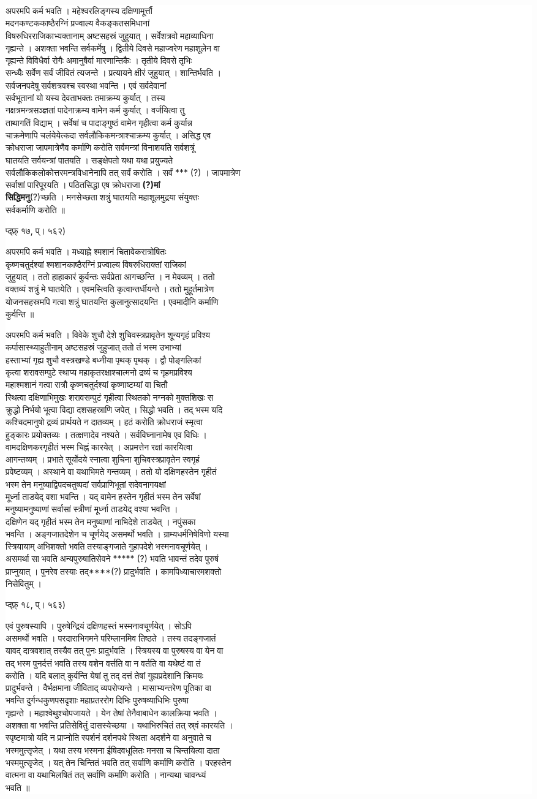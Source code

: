अपरमपि कर्म भवति । महेश्वरलिङ्गस्य दक्षिणामूर्त्तौ   
मदनकण्टककाष्ठैरग्निं प्रज्वाल्य वैकङ्कतसमिधानां   
विषरुधिरराजिकाभ्यक्तानाम् अष्टसहस्रं जुहुयात् । सर्वेशत्रवो महाव्याधिना   
गृह्यन्ते । अशक्ता भवन्ति सर्वकर्मेषु । द्वितीये दिवसे महाज्वरेण महाशूलेन वा   
गृह्यन्ते विविधैर्वा रोगैः अमानुषैर्वा मारणान्तिकैः । तृतीये दिवसे तृभिः   
सन्ध्यैः सर्वेण सर्वं जीवितं त्यजन्ते । प्रत्यायने क्षीरं जुहुयात् । शान्तिर्भवति ।   
सर्वजनपदेषु सर्वशत्रवश्च स्वस्था भवन्ति । एवं सर्वदेवानां   
सर्वभूतानां यो यस्य देवताभक्तः तमाक्रम्य कुर्यात् । तस्य   
नक्षत्रमन्त्रसञ्ज्ञतां पादेनाक्रम्य वामेन कर्म कुर्यात् । वर्जयित्वा तु   
ताथागतिं विद्याम् । सर्वेषां च पादाङ्गुष्ठं वामेन गृहीत्वा कर्म कुर्यान्न   
चाक्रमेणापि चलंयेयेत्कदा सर्वलौकिकमन्त्राश्चाक्रम्य कुर्यात् । असिद्ध एव   
क्रोधराजा जापमात्रेणैव कर्माणि करोति सर्वमन्त्रां विनाशयति सर्वशत्रूं   
घातयति सर्वयन्त्रां पातयति । सङ्क्षेपतो यथा यथा प्रयुज्यते   
सर्वलौकिकलोकोत्तरमन्त्रविधानेनापि तत् सर्वं करोति । सर्वं *** (?) । जापमात्रेण   
सर्वाशां पारिपूरयति । पठितसिद्धा एष क्रोधराजा **(?)मां   
सिद्धिमनु**(?)च्छति । मनसेच्छता शत्रुं घातयति महाशूलमुद्रया संयुक्तः   
सर्वकर्माणि करोति ॥  
  
प्द्फ़् १७, प्। ५६२)  
  
अपरमपि कर्म भवति । मध्याह्ने श्मशानं चितावेकरात्रोषितः   
कृष्णचतुर्दश्यां श्मशानकाष्ठैरग्निं प्रज्वाल्य विषरुधिराक्तां राजिकां   
जुहुयात् । ततो हाहाकारं कुर्वन्तः सर्वप्रेता आगच्छन्ति । न मेवव्यम् । ततो   
वक्तव्यं शत्रुं मे घातयेति । एवमस्त्विति कृत्वान्तर्धीयन्ते । ततो मुहूर्तमात्रेण   
योजनसहस्रमपि गत्वा शत्रुं घातयन्ति कुलानुत्सादयन्ति । एवमादीनि कर्माणि   
कुर्वन्ति ॥  
  
अपरमपि कर्म भवति । विवेके शुचौ देशे शुचिवस्त्रप्रावृतेन शून्यगृहं प्रविश्य   
कर्पासास्थ्याहुतीनाम् अष्टसहस्रं जुहुजात् ततो तं भस्म उभाभ्यां   
हस्ताभ्यां गृह्य शुचौ वस्त्रखण्डे बध्नीया पृथक् पृथक् । द्वौ पोङ्गलिकां   
कृत्वा शरावसम्पुटे स्थाप्य महाकृतरक्षाश्चात्मनो द्रव्यं च गृहमप्रविश्य   
महाश्मशानं गत्वा रात्रौ कृष्णचतुर्दश्यां कृष्णाष्टम्यां वा चितौ   
स्थित्वा दक्षिणाभिमुखः शरावसम्पुटं गृहीत्वा स्थितको नग्नको मुक्तशिखः स   
क्रुद्धो निर्भयो भूत्वा विद्या दशसहस्राणि जपेत् । सिद्धो भवति । तद् भस्म यदि   
कश्चिदमानुषो द्रव्यं प्रार्थयते न दातव्यम् । हठं करोति क्रोधराजं स्मृत्वा   
हुङ्कारः प्रयोक्तव्यः । तत्क्षणादेव नश्यते । सर्वविघ्नानामेष एव विधिः ।   
वामदक्षिणकरगृहीतं भस्म चिह्नं कारयेत् । अप्रमत्तेन रक्षां कारयित्वा   
आगन्तव्यम् । प्रभाते सूर्योदये स्नात्वा शुचिना शुचिवस्त्रप्रावृतेन स्वगृहं   
प्रवेष्टव्यम् । अस्थाने वा यथाभिमते गन्तव्यम् । ततो यो दक्षिणहस्तेन गृहीतं   
भस्म तेन मनुष्याद्विपदचतुष्पदां सर्वप्राणिभूतां सदेवनागयक्षां   
मूर्ध्ना ताडयेद् वशा भवन्ति । यद् वामेन हस्तेन गृहीतं भस्म तेन सर्वेषां   
मनुष्यामनुष्याणां सर्वासां स्त्रीणां मूर्ध्ना ताडयेद् वश्या भवन्ति ।   
दक्षिणेन यद् गृहीतं भस्म तेन मनुष्याणां नाभिदेशे ताडयेत् । नपुंसका   
भवन्ति । अङ्गजातदेशेन च चूर्णयेद् असमर्थो भवति । ग्राम्यधर्मनिषेविणो यस्या   
स्त्रियायाम् अभिशक्तो भवति तस्याङ्गजाते गुहापदेशे भस्मनावचूर्णयेत् ।   
असमर्था सा भवति अन्यपुरुषातिसेवने ***** (?) भवति भावन्तं तदेव पुरुषं   
प्राप्नुयात् । पुनरेव तस्याः तद्****(?) प्रादुर्भवति । कामपिध्याचारमशक्तो   
निसेवितुम् ।  
  
प्द्फ़् १८, प्। ५६३)  
  
एवं पुरुषस्यापि । पुरुषेन्द्रियं दक्षिणहस्तं भस्मनावचूर्णयेत् । सोऽपि   
असमर्थो भवति । परदाराभिगमने परिम्लानमिव तिष्ठते । तस्य तदङ्गजातं   
यावद् दात्रवशात् तस्यैव तत् पुनः प्रादुर्भवति । स्त्रियस्य वा पुरुषस्य वा येन वा   
तद् भस्म पुनर्दत्तं भवति तस्य वशेन वर्त्तति वा न वर्तति वा यथेष्टं वा तं   
करोति । यदि बलात् कुर्वन्ति येषां तु तद् दत्तं तेषां गुह्यप्रदेशानि क्रिमयः   
प्रादुर्भवन्ते । वैर्भक्षमाना जीविताद् व्यपरोप्यन्ते । मासाभ्यन्तरेण पूतिका वा   
भवन्ति दुर्गन्धकुणपसदृशाः महाप्रतररोग दिभिः पुरुषव्याधिभिः पुरुषा   
गृह्यन्ते । महाश्वेथुश्चोपजायते । येन तेषां तेनैवाबाधेन कालक्रिया भवति ।   
अशक्ता वा भवन्ति प्रतिसेवितुं दासस्येच्छया । यथाभिरुचितं तत् स्र्वं कारयति ।   
स्पृष्टमात्रो यदि न प्राप्नोति स्पर्शनं दर्शनपथे स्थिता अदर्शने वा अनुवाते च   
भस्ममुत्सृजेत् । यथा तस्य भस्मना ईषिदवधूलितः मनसा च चिन्तयित्वा दाता   
भस्ममुत्सृजेत् । यत् तेन चिन्तितं भवति तत् सर्वाणि कर्माणि करोति । परहस्तेन   
वात्मना वा यथाभिलषितं तत् सर्वाणि कर्माणि करोति । नान्यथा चावन्ध्यं   
भवति ॥  
  